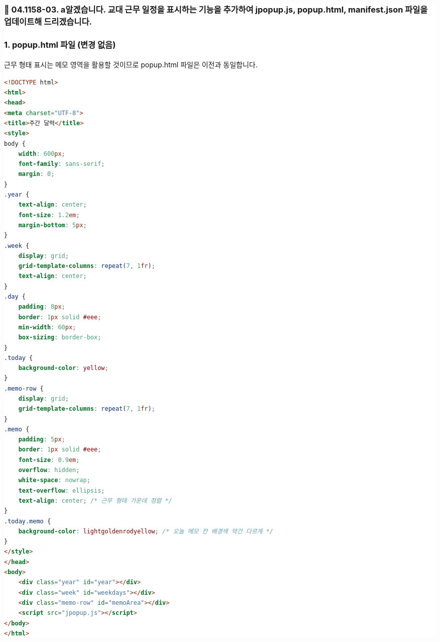 
### 🔋 04.1158-03. a알겠습니다. 교대 근무 일정을 표시하는 기능을 추가하여 jpopup.js, popup.html, manifest.json 파일을 업데이트해 드리겠습니다.

### 1. popup.html 파일 (변경 없음)

근무 형태 표시는 메모 영역을 활용할 것이므로 popup.html 파일은 이전과 동일합니다.

```HTML
<!DOCTYPE html>
<html>
<head>
<meta charset="UTF-8">
<title>주간 달력</title>
<style>
body {
    width: 600px;
    font-family: sans-serif;
    margin: 0;
}
.year {
    text-align: center;
    font-size: 1.2em;
    margin-bottom: 5px;
}
.week {
    display: grid;
    grid-template-columns: repeat(7, 1fr);
    text-align: center;
}
.day {
    padding: 8px;
    border: 1px solid #eee;
    min-width: 60px;
    box-sizing: border-box;
}
.today {
    background-color: yellow;
}
.memo-row {
    display: grid;
    grid-template-columns: repeat(7, 1fr);
}
.memo {
    padding: 5px;
    border: 1px solid #eee;
    font-size: 0.9em;
    overflow: hidden;
    white-space: nowrap;
    text-overflow: ellipsis;
    text-align: center; /* 근무 형태 가운데 정렬 */
}
.today.memo {
    background-color: lightgoldenrodyellow; /* 오늘 메모 칸 배경색 약간 다르게 */
}
</style>
</head>
<body>
    <div class="year" id="year"></div>
    <div class="week" id="weekdays"></div>
    <div class="memo-row" id="memoArea"></div>
    <script src="jpopup.js"></script>
</body>
</html>
```